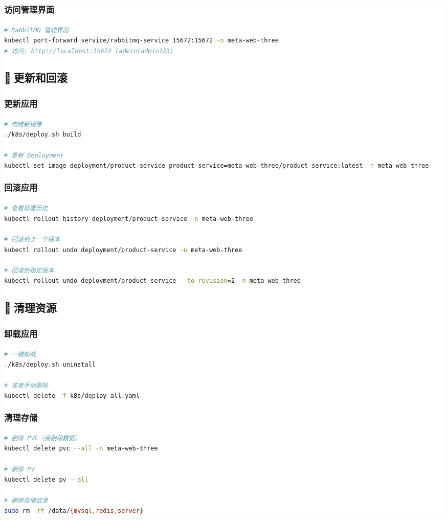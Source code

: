 ### 访问管理界面
```bash
# RabbitMQ 管理界面
kubectl port-forward service/rabbitmq-service 15672:15672 -n meta-web-three
# 访问: http://localhost:15672 (admin/admin123)
```

## 🔄 更新和回滚

### 更新应用
```bash
# 构建新镜像
./k8s/deploy.sh build

# 更新 Deployment
kubectl set image deployment/product-service product-service=meta-web-three/product-service:latest -n meta-web-three
```

### 回滚应用
```bash
# 查看部署历史
kubectl rollout history deployment/product-service -n meta-web-three

# 回滚到上一个版本
kubectl rollout undo deployment/product-service -n meta-web-three

# 回滚到指定版本
kubectl rollout undo deployment/product-service --to-revision=2 -n meta-web-three
```

## 🧹 清理资源

### 卸载应用
```bash
# 一键卸载
./k8s/deploy.sh uninstall

# 或者手动删除
kubectl delete -f k8s/deploy-all.yaml
```

### 清理存储
```bash
# 删除 PVC（会删除数据）
kubectl delete pvc --all -n meta-web-three

# 删除 PV
kubectl delete pv --all

# 删除存储目录
sudo rm -rf /data/{mysql,redis,server}
```
